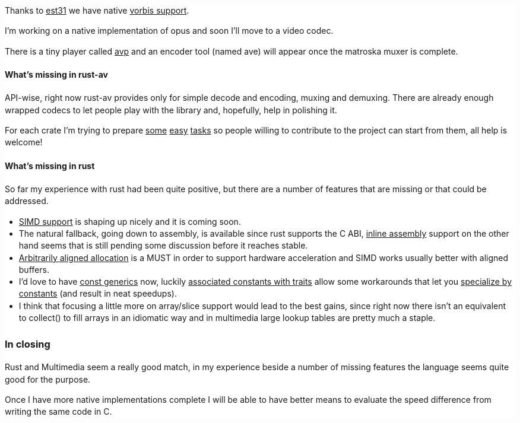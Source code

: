 Thanks to [est31](https://github.com/est31) we have native [vorbis support](https://github.com/rust-av/av-vorbis).

I’m working on a native implementation of opus and soon I’ll move to a video codec.

There is a tiny player called [avp](https://github.com/rust-av/avp) and an encoder tool (named ave) will appear once the matroska muxer is complete.

#### What’s missing in rust-av

API-wise, right now rust-av provides only for simple decode and encoding, muxing and demuxing. There are already enough wrapped codecs to let people play with the library and, hopefully, help in polishing it.

For each crate I’m trying to prepare [some](https://github.com/rust-av/vpx-rs/issues?q=is%3Aissue+is%3Aopen+label%3A%22good+first+issue%22) [easy](https://github.com/rust-av/rust-av/labels/good%20first%20issue) [tasks](https://github.com/rust-av/opus-rs/labels/good%20first%20issue) so people willing to contribute to the project can start from them, all help is welcome!

#### What’s missing in rust

So far my experience with rust had been quite positive, but there are a number of features that are missing or that could be addressed.

- [SIMD support](https://github.com/rust-lang-nursery/stdsimd) is shaping up nicely and it is coming soon.
- The natural fallback, going down to assembly, is available since rust supports the C ABI, [inline assembly](https://github.com/rust-lang/rust/issues/29722) support on the other hand seems that is still pending some discussion before it reaches stable.
- [Arbitrarily aligned allocation](https://github.com/rust-lang/rust/issues/32838) is a MUST in order to support hardware acceleration and SIMD works usually better with aligned buffers.
- I’d love to have [const generics](https://github.com/rust-lang/rfcs/pull/2000) now, luckily [associated constants with traits](https://blog.rust-lang.org/2017/08/31/Rust-1.20.html) allow some workarounds that let you [specialize by constants](https://github.com/tdaede/rav1e/commit/5d0757fedb4e632898f11348bf44c8f4e1e2cd9d) (and result in neat speedups).
- I think that focusing a little more on array/slice support would lead to the best gains, since right now there isn’t an equivalent to collect() to fill arrays in an idiomatic way and in multimedia large lookup tables are pretty much a staple.

### In closing

Rust and Multimedia seem a really good match, in my experience beside a number of missing features the language seems quite good for the purpose.

Once I have more native implementations complete I will be able to have better means to evaluate the speed difference from writing the same code in C.
